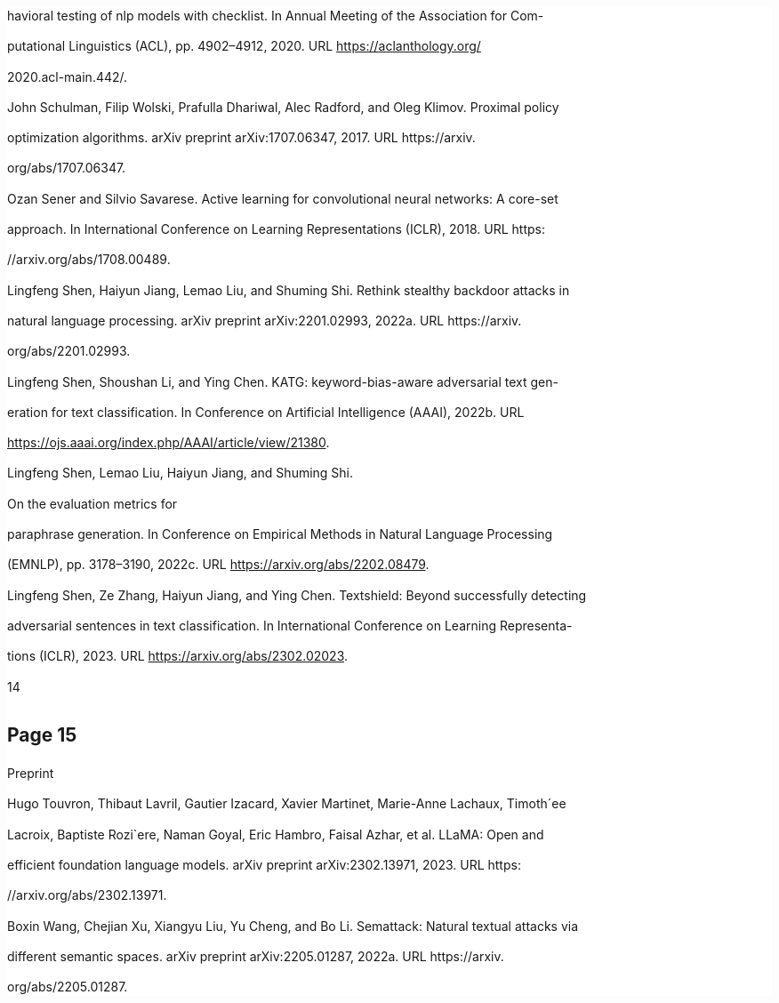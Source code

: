 havioral testing of nlp models with checklist. In Annual Meeting of the Association for Com-

putational Linguistics (ACL), pp. 4902–4912, 2020. URL https://aclanthology.org/

2020.acl-main.442/.

John Schulman, Filip Wolski, Prafulla Dhariwal, Alec Radford, and Oleg Klimov. Proximal policy

optimization algorithms. arXiv preprint arXiv:1707.06347, 2017. URL https://arxiv.

org/abs/1707.06347.

Ozan Sener and Silvio Savarese. Active learning for convolutional neural networks: A core-set

approach. In International Conference on Learning Representations (ICLR), 2018. URL https:

//arxiv.org/abs/1708.00489.

Lingfeng Shen, Haiyun Jiang, Lemao Liu, and Shuming Shi. Rethink stealthy backdoor attacks in

natural language processing. arXiv preprint arXiv:2201.02993, 2022a. URL https://arxiv.

org/abs/2201.02993.

Lingfeng Shen, Shoushan Li, and Ying Chen. KATG: keyword-bias-aware adversarial text gen-

eration for text classification. In Conference on Artificial Intelligence (AAAI), 2022b. URL

https://ojs.aaai.org/index.php/AAAI/article/view/21380.

Lingfeng Shen, Lemao Liu, Haiyun Jiang, and Shuming Shi.

On the evaluation metrics for

paraphrase generation. In Conference on Empirical Methods in Natural Language Processing

(EMNLP), pp. 3178–3190, 2022c. URL https://arxiv.org/abs/2202.08479.

Lingfeng Shen, Ze Zhang, Haiyun Jiang, and Ying Chen. Textshield: Beyond successfully detecting

adversarial sentences in text classification. In International Conference on Learning Representa-

tions (ICLR), 2023. URL https://arxiv.org/abs/2302.02023.

14

## Page 15

Preprint

Hugo Touvron, Thibaut Lavril, Gautier Izacard, Xavier Martinet, Marie-Anne Lachaux, Timoth´ee

Lacroix, Baptiste Rozi`ere, Naman Goyal, Eric Hambro, Faisal Azhar, et al. LLaMA: Open and

efficient foundation language models. arXiv preprint arXiv:2302.13971, 2023. URL https:

//arxiv.org/abs/2302.13971.

Boxin Wang, Chejian Xu, Xiangyu Liu, Yu Cheng, and Bo Li. Semattack: Natural textual attacks via

different semantic spaces. arXiv preprint arXiv:2205.01287, 2022a. URL https://arxiv.

org/abs/2205.01287.
